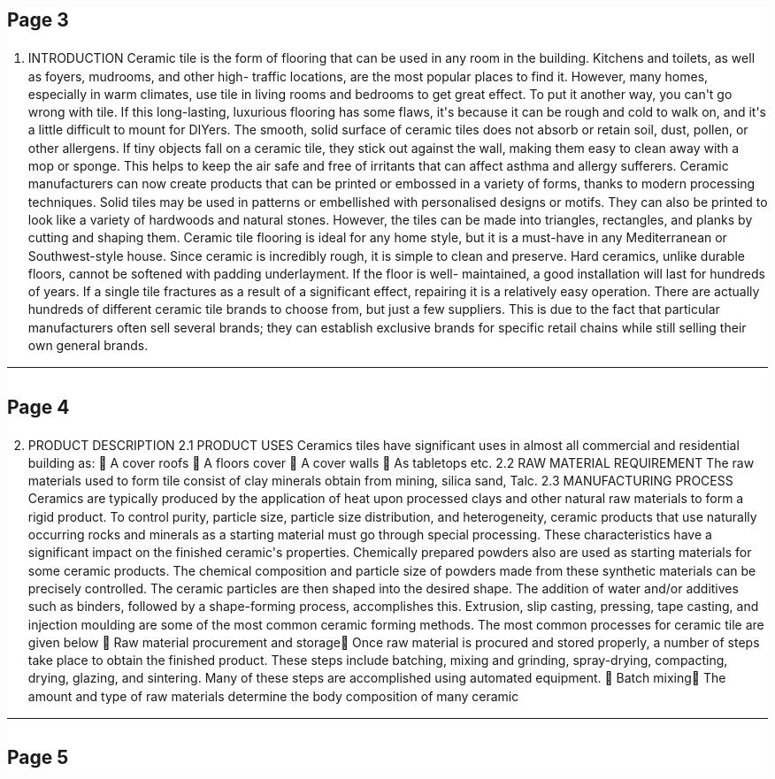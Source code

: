 
## Page 3

1. INTRODUCTION Ceramic tile is the form of flooring that can be used in any room in the building. Kitchens and toilets, as well as foyers, mudrooms, and other high- traffic locations, are the most popular places to find it. However, many homes, especially in warm climates, use tile in living rooms and bedrooms to get great effect. To put it another way, you can't go wrong with tile. If this long-lasting, luxurious flooring has some flaws, it's because it can be rough and cold to walk on, and it's a little difficult to mount for DIYers. The smooth, solid surface of ceramic tiles does not absorb or retain soil, dust, pollen, or other allergens. If tiny objects fall on a ceramic tile, they stick out against the wall, making them easy to clean away with a mop or sponge. This helps to keep the air safe and free of irritants that can affect asthma and allergy sufferers. Ceramic manufacturers can now create products that can be printed or embossed in a variety of forms, thanks to modern processing techniques. Solid tiles may be used in patterns or embellished with personalised designs or motifs. They can also be printed to look like a variety of hardwoods and natural stones. However, the tiles can be made into triangles, rectangles, and planks by cutting and shaping them. Ceramic tile flooring is ideal for any home style, but it is a must-have in any Mediterranean or Southwest-style house. Since ceramic is incredibly rough, it is simple to clean and preserve. Hard ceramics, unlike durable floors, cannot be softened with padding underlayment. If the floor is well- maintained, a good installation will last for hundreds of years. If a single tile fractures as a result of a significant effect, repairing it is a relatively easy operation. There are actually hundreds of different ceramic tile brands to choose from, but just a few suppliers. This is due to the fact that particular manufacturers often sell several brands; they can establish exclusive brands for specific retail chains while still selling their own general brands.

---

## Page 4

2. PRODUCT DESCRIPTION 2.1 PRODUCT USES Ceramics tiles have significant uses in almost all commercial and residential building as:  A cover roofs  A floors cover  A cover walls  As tabletops etc. 2.2 RAW MATERIAL REQUIREMENT The raw materials used to form tile consist of clay minerals obtain from mining, silica sand, Talc. 2.3 MANUFACTURING PROCESS Ceramics are typically produced by the application of heat upon processed clays and other natural raw materials to form a rigid product. To control purity, particle size, particle size distribution, and heterogeneity, ceramic products that use naturally occurring rocks and minerals as a starting material must go through special processing. These characteristics have a significant impact on the finished ceramic's properties. Chemically prepared powders also are used as starting materials for some ceramic products. The chemical composition and particle size of powders made from these synthetic materials can be precisely controlled. The ceramic particles are then shaped into the desired shape. The addition of water and/or additives such as binders, followed by a shape-forming process, accomplishes this. Extrusion, slip casting, pressing, tape casting, and injection moulding are some of the most common ceramic forming methods. The most common processes for ceramic tile are given below  Raw material procurement and storage Once raw material is procured and stored properly, a number of steps take place to obtain the finished product. These steps include batching, mixing and grinding, spray-drying, compacting, drying, glazing, and sintering. Many of these steps are accomplished using automated equipment.  Batch mixing The amount and type of raw materials determine the body composition of many ceramic

---

## Page 5
